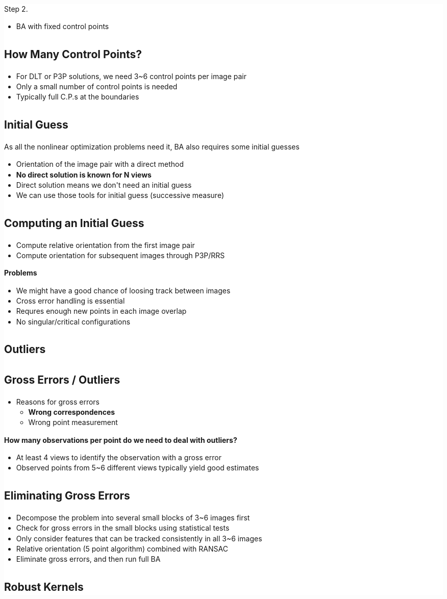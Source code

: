 Step 2.

- BA with fixed control points

## How Many Control Points?

- For DLT or P3P solutions, we need 3~6 control points per image pair
- Only a small number of control points is needed
- Typically full C.P.s at the boundaries

## Initial Guess

As all the nonlinear optimization problems need it, BA also requires some initial guesses

- Orientation of the image pair with a direct method
- __No direct solution is known for N views__
- Direct solution means we don't need an initial guess
- We can use those tools for initial guess (successive measure)
  
## Computing an Initial Guess

- Compute relative orientation from the first image pair
- Compute orientation for subsequent images through P3P/RRS
  
__Problems__
- We might have a good chance of loosing track between images
- Cross error handling is essential
- Requres enough new points in each image overlap
- No singular/critical configurations

## Outliers

## Gross Errors / Outliers

- Reasons for gross errors
  - __Wrong correspondences__
  - Wrong point measurement

__How many observations per point do we need to deal with outliers?__
  
- At least 4 views to identify the observation with a gross error
- Observed points from 5~6 different views typically yield good estimates

## Eliminating Gross Errors

- Decompose the problem into several small blocks of 3~6 images first
- Check for gross errors in the small blocks using statistical tests
- Only consider features that can be tracked consistently in all 3~6 images
- Relative orientation (5 point algorithm) combined with RANSAC
- Eliminate gross errors, and then run full BA

## Robust Kernels
